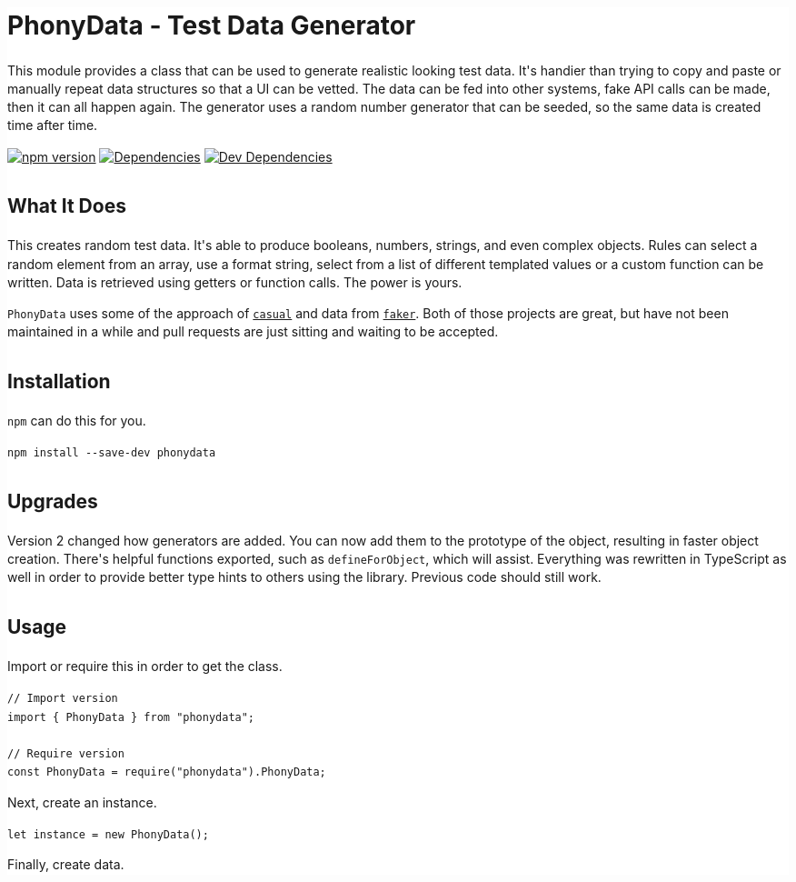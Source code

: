PhonyData - Test Data Generator
===============================

This module provides a class that can be used to generate realistic looking test data. It's handier than trying to copy and paste or manually repeat data structures so that a UI can be vetted. The data can be fed into other systems, fake API calls can be made, then it can all happen again. The generator uses a random number generator that can be seeded, so the same data is created time after time.

[![npm version][npm-badge]][npm-link]
[![Dependencies][dependencies-badge]][dependencies-link]
[![Dev Dependencies][devdependencies-badge]][devdependencies-link]


What It Does
------------

This creates random test data. It's able to produce booleans, numbers, strings, and even complex objects. Rules can select a random element from an array, use a format string, select from a list of different templated values or a custom function can be written. Data is retrieved using getters or function calls. The power is yours.

`PhonyData` uses some of the approach of [`casual`][casual] and data from [`faker`][faker]. Both of those projects are great, but have not been maintained in a while and pull requests are just sitting and waiting to be accepted.


Installation
------------

`npm` can do this for you.

    npm install --save-dev phonydata


Upgrades
--------

Version 2 changed how generators are added. You can now add them to the prototype of the object, resulting in faster object creation. There's helpful functions exported, such as `defineForObject`, which will assist. Everything was rewritten in TypeScript as well in order to provide better type hints to others using the library. Previous code should still work.


Usage
-----

Import or require this in order to get the class.

    // Import version
    import { PhonyData } from "phonydata";

    // Require version
    const PhonyData = require("phonydata").PhonyData;

Next, create an instance.

    let instance = new PhonyData();

Finally, create data.


[casual]: https://github.com/boo1ean/casual
[dependencies-badge]: https://img.shields.io/david/fidian/phonydata.svg
[dependencies-link]: https://david-dm.org/fidian/phonydata
[devdependencies-badge]: https://img.shields.io/david/dev/fidian/phonydata.svg
[devdependencies-link]: https://david-dm.org/fidian/phonydata#info=devDependencies
[faker]: https://github.com/Marak/faker.js
[License]: LICENSE.md
[npm-badge]: https://img.shields.io/npm/v/metalsmith-data-loader.svg
[npm-link]: https://npmjs.org/package/metalsmith-data-loader